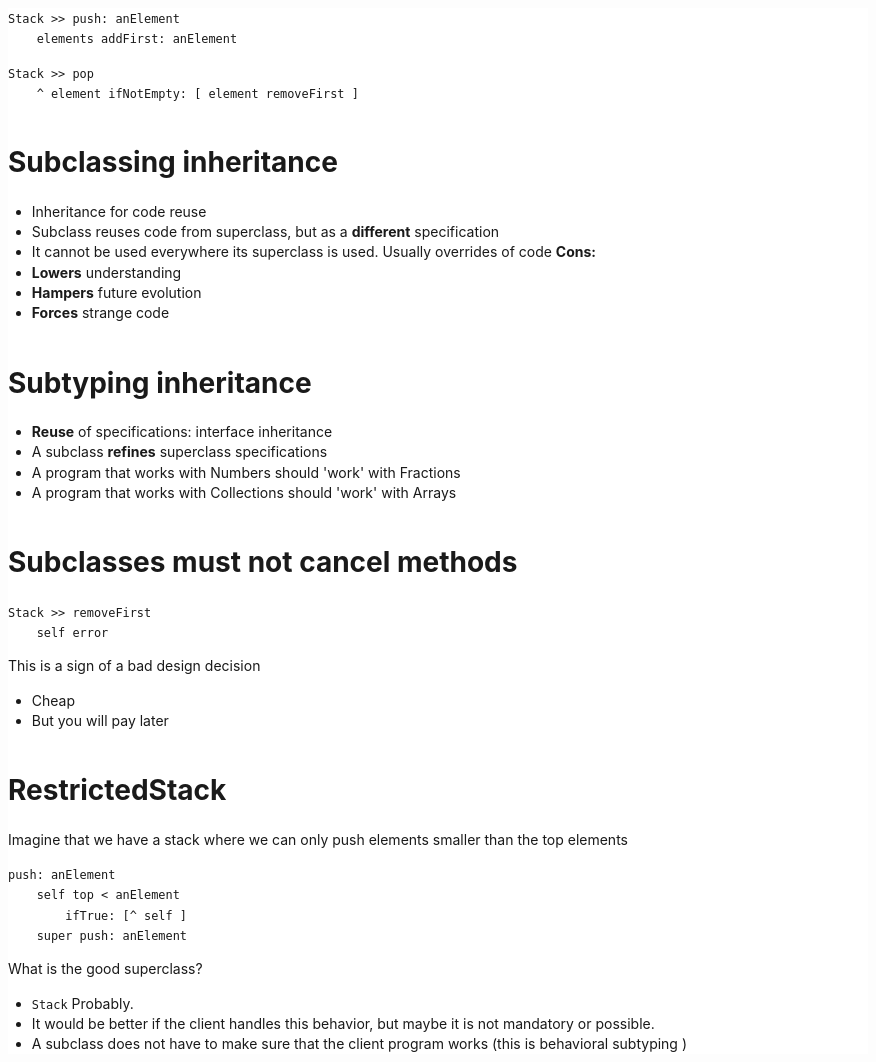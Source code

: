 ``` 
Stack >> push: anElement 
	elements addFirst: anElement 
``` 
 
``` 
Stack >> pop
	^ element ifNotEmpty: [ element removeFirst ] 
``` 
 
# Subclassing inheritance 
- Inheritance for code reuse 
- Subclass reuses code from superclass, but as a **different** specification 
- It cannot be used everywhere its superclass is used. Usually overrides of code 
**Cons:** 
- **Lowers** understanding 
- **Hampers** future evolution 
- **Forces** strange code 
 
# Subtyping inheritance 
- **Reuse** of specifications: interface inheritance 
- A subclass **refines** superclass specifications 
- A program that works with Numbers should 'work' with Fractions 
- A program that works with Collections should 'work' with Arrays 
 
# Subclasses must not cancel methods 
 
``` 
Stack >> removeFirst
	self error 
``` 
This is a sign of a bad design decision 
- Cheap  
- But you will pay later 
 
# RestrictedStack 
Imagine that we have a stack where we can only push elements smaller than the top elements 
``` 
push: anElement
	self top < anElement 
		ifTrue: [^ self ]
	super push: anElement 
``` 
What is the good superclass? 
- `Stack` Probably. 
- It would be better if the client handles this behavior, but maybe it is not mandatory or possible. 
- A subclass does not have to make sure that the client program works \(this is behavioral subtyping \) 
 